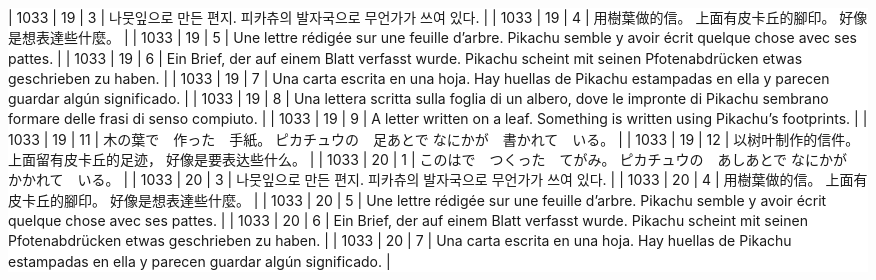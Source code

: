 | 1033    | 19               | 3           | 나뭇잎으로 만든 편지.
피카츄의 발자국으로
무언가가 쓰여 있다.                                                                                                                                |
| 1033    | 19               | 4           | 用樹葉做的信。
上面有皮卡丘的腳印。
好像是想表達些什麼。                                                                                                                                      |
| 1033    | 19               | 5           | Une lettre rédigée sur une feuille d’arbre.
Pikachu semble y avoir écrit quelque chose
avec ses pattes.                                                            |
| 1033    | 19               | 6           | Ein Brief, der auf einem Blatt verfasst wurde.
Pikachu scheint mit seinen Pfotenabdrücken
etwas geschrieben zu haben.                                              |
| 1033    | 19               | 7           | Una carta escrita en una hoja. Hay huellas de Pikachu
estampadas en ella y parecen guardar algún significado.                                                      |
| 1033    | 19               | 8           | Una lettera scritta sulla foglia di un albero, dove le
impronte di Pikachu sembrano formare delle frasi
di senso compiuto.                                         |
| 1033    | 19               | 9           | A letter written on a leaf. Something is written using
Pikachu’s footprints.                                                                                       |
| 1033    | 19               | 11          | 木の葉で　作った　手紙。
ピカチュウの　足あとで
なにかが　書かれて　いる。                                                                                                                             |
| 1033    | 19               | 12          | 以树叶制作的信件。
上面留有皮卡丘的足迹，
好像是要表达些什么。                                                                                                                                   |
| 1033    | 20               | 1           | このはで　つくった　てがみ。
ピカチュウの　あしあとで
なにかが　かかれて　いる。                                                                                                                          |
| 1033    | 20               | 3           | 나뭇잎으로 만든 편지.
피카츄의 발자국으로
무언가가 쓰여 있다.                                                                                                                                |
| 1033    | 20               | 4           | 用樹葉做的信。
上面有皮卡丘的腳印。
好像是想表達些什麼。                                                                                                                                      |
| 1033    | 20               | 5           | Une lettre rédigée sur une feuille d’arbre.
Pikachu semble y avoir écrit quelque chose
avec ses pattes.                                                            |
| 1033    | 20               | 6           | Ein Brief, der auf einem Blatt verfasst wurde.
Pikachu scheint mit seinen Pfotenabdrücken
etwas geschrieben zu haben.                                              |
| 1033    | 20               | 7           | Una carta escrita en una hoja. Hay huellas de Pikachu
estampadas en ella y parecen guardar algún significado.                                                      |